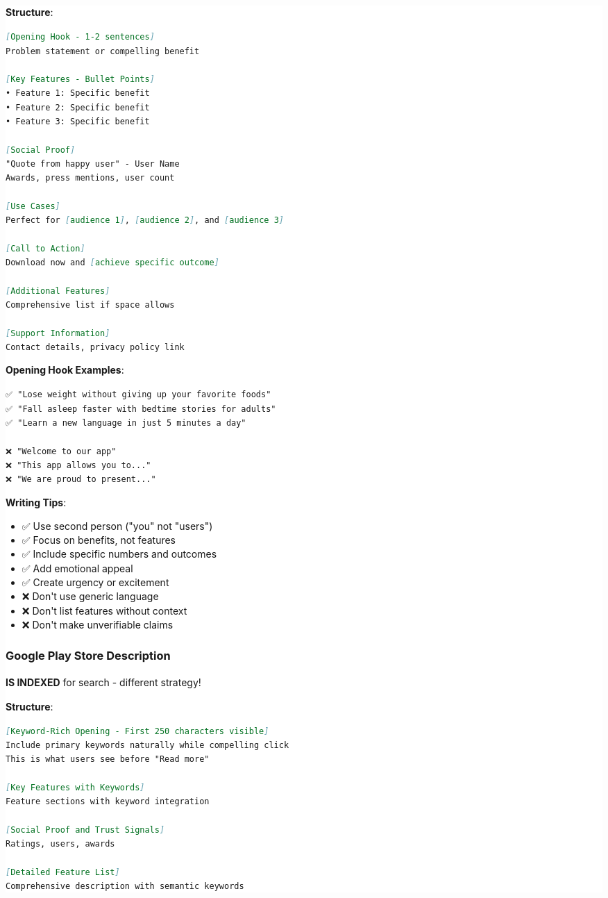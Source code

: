 **Structure**:
```markdown
[Opening Hook - 1-2 sentences]
Problem statement or compelling benefit

[Key Features - Bullet Points]
• Feature 1: Specific benefit
• Feature 2: Specific benefit
• Feature 3: Specific benefit

[Social Proof]
"Quote from happy user" - User Name
Awards, press mentions, user count

[Use Cases]
Perfect for [audience 1], [audience 2], and [audience 3]

[Call to Action]
Download now and [achieve specific outcome]

[Additional Features]
Comprehensive list if space allows

[Support Information]
Contact details, privacy policy link
```

**Opening Hook Examples**:
```
✅ "Lose weight without giving up your favorite foods"
✅ "Fall asleep faster with bedtime stories for adults"
✅ "Learn a new language in just 5 minutes a day"

❌ "Welcome to our app"
❌ "This app allows you to..."
❌ "We are proud to present..."
```

**Writing Tips**:
- ✅ Use second person ("you" not "users")
- ✅ Focus on benefits, not features
- ✅ Include specific numbers and outcomes
- ✅ Add emotional appeal
- ✅ Create urgency or excitement
- ❌ Don't use generic language
- ❌ Don't list features without context
- ❌ Don't make unverifiable claims

### Google Play Store Description

**IS INDEXED** for search - different strategy!

**Structure**:
```markdown
[Keyword-Rich Opening - First 250 characters visible]
Include primary keywords naturally while compelling click
This is what users see before "Read more"

[Key Features with Keywords]
Feature sections with keyword integration

[Social Proof and Trust Signals]
Ratings, users, awards

[Detailed Feature List]
Comprehensive description with semantic keywords
```